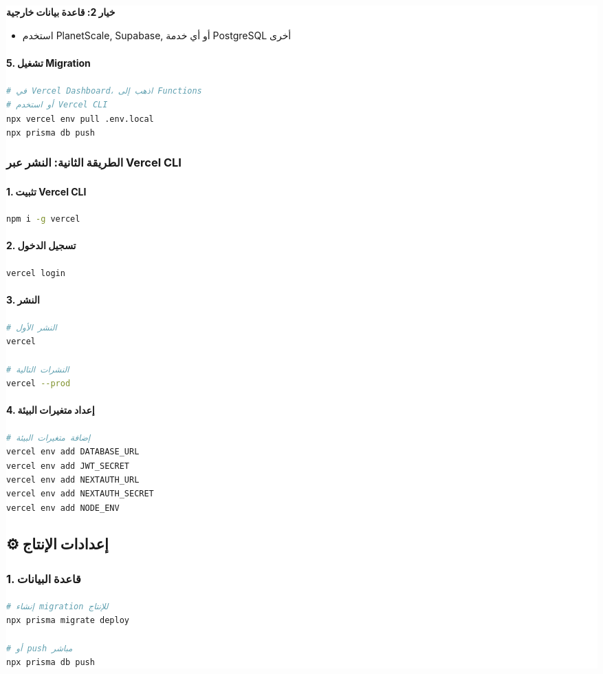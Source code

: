 **خيار 2: قاعدة بيانات خارجية**
- استخدم PlanetScale, Supabase, أو أي خدمة PostgreSQL أخرى

#### 5. تشغيل Migration

```bash
# في Vercel Dashboard، اذهب إلى Functions
# أو استخدم Vercel CLI
npx vercel env pull .env.local
npx prisma db push
```

### الطريقة الثانية: النشر عبر Vercel CLI

#### 1. تثبيت Vercel CLI

```bash
npm i -g vercel
```

#### 2. تسجيل الدخول

```bash
vercel login
```

#### 3. النشر

```bash
# النشر الأول
vercel

# النشرات التالية
vercel --prod
```

#### 4. إعداد متغيرات البيئة

```bash
# إضافة متغيرات البيئة
vercel env add DATABASE_URL
vercel env add JWT_SECRET
vercel env add NEXTAUTH_URL
vercel env add NEXTAUTH_SECRET
vercel env add NODE_ENV
```

## ⚙️ إعدادات الإنتاج

### 1. قاعدة البيانات

```bash
# إنشاء migration للإنتاج
npx prisma migrate deploy

# أو push مباشر
npx prisma db push
```
